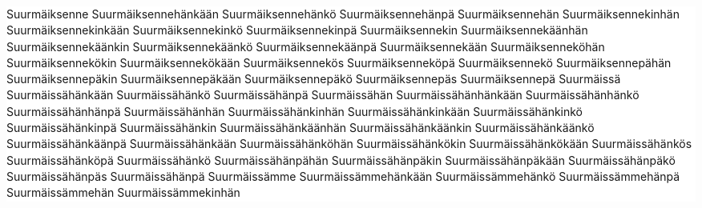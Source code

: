Suurmäiksenne
Suurmäiksennehänkään
Suurmäiksennehänkö
Suurmäiksennehänpä
Suurmäiksennehän
Suurmäiksennekinhän
Suurmäiksennekinkään
Suurmäiksennekinkö
Suurmäiksennekinpä
Suurmäiksennekin
Suurmäiksennekäänhän
Suurmäiksennekäänkin
Suurmäiksennekäänkö
Suurmäiksennekäänpä
Suurmäiksennekään
Suurmäiksenneköhän
Suurmäiksennekökin
Suurmäiksennekökään
Suurmäiksennekös
Suurmäiksenneköpä
Suurmäiksennekö
Suurmäiksennepähän
Suurmäiksennepäkin
Suurmäiksennepäkään
Suurmäiksennepäkö
Suurmäiksennepäs
Suurmäiksennepä
Suurmäissä
Suurmäissähänkään
Suurmäissähänkö
Suurmäissähänpä
Suurmäissähän
Suurmäissähänhänkään
Suurmäissähänhänkö
Suurmäissähänhänpä
Suurmäissähänhän
Suurmäissähänkinhän
Suurmäissähänkinkään
Suurmäissähänkinkö
Suurmäissähänkinpä
Suurmäissähänkin
Suurmäissähänkäänhän
Suurmäissähänkäänkin
Suurmäissähänkäänkö
Suurmäissähänkäänpä
Suurmäissähänkään
Suurmäissähänköhän
Suurmäissähänkökin
Suurmäissähänkökään
Suurmäissähänkös
Suurmäissähänköpä
Suurmäissähänkö
Suurmäissähänpähän
Suurmäissähänpäkin
Suurmäissähänpäkään
Suurmäissähänpäkö
Suurmäissähänpäs
Suurmäissähänpä
Suurmäissämme
Suurmäissämmehänkään
Suurmäissämmehänkö
Suurmäissämmehänpä
Suurmäissämmehän
Suurmäissämmekinhän